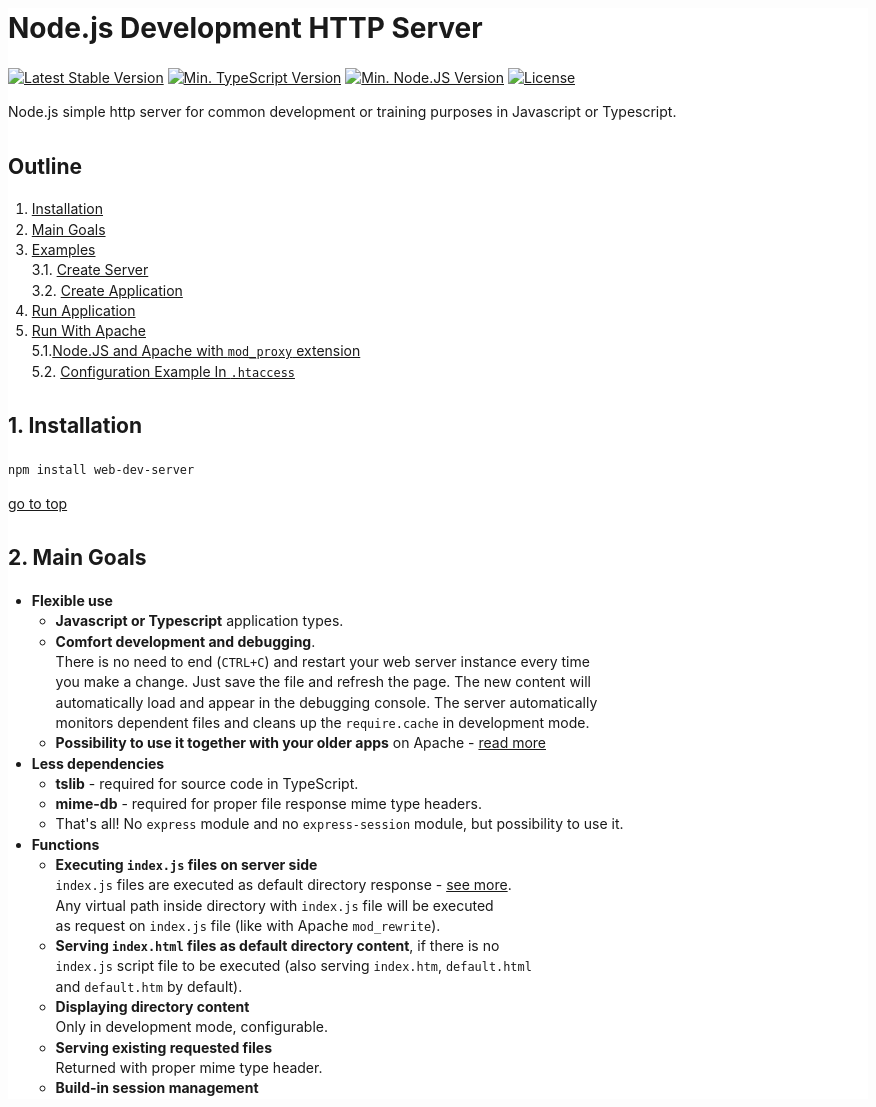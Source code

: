 # Node.js Development HTTP Server

[![Latest Stable Version](https://img.shields.io/badge/Stable-v3.0.27-brightgreen.svg?style=plastic)](https://github.com/web-dev-server/web-dev-server/releases)
[![Min. TypeScript Version](https://img.shields.io/badge/TypeScript-v3.7-brightgreen.svg?style=plastic)](https://www.typescriptlang.org/docs/handbook/release-notes/typescript-3-7.html)
[![Min. Node.JS Version](https://img.shields.io/badge/Node.JS-v10.0-brightgreen.svg?style=plastic)](https://nodejs.org/en/about/releases/)
[![License](https://img.shields.io/badge/Licence-BSD-brightgreen.svg?style=plastic)](https://github.com/web-dev-server/web-dev-server/blob/master/LICENSE.md)

Node.js simple http server for common development or training purposes in Javascript or Typescript.

## Outline  

1. [Installation](#user-content-1-installation)  
2. [Main Goals](#user-content-2-main-goals)  
3. [Examples](#user-content-3-examples)  
  3.1. [Create Server](#user-content-31-create-server)  
  3.2. [Create Application](#user-content-32-create-application)      
4. [Run Application](#user-content-4-run-application)  
5. [Run With Apache](#user-content-5-run-with-apache)  
  5.1.[Node.JS and Apache with `mod_proxy` extension](#user-content-51-nodejs-and-apache-with-mod_proxy-extension)  
  5.2. [Configuration Example In `.htaccess`](#user-content-52-configuration-example-in-htaccess)  

   
## 1. Installation

```shell
npm install web-dev-server
```

[go to top](#user-content-outline)


## 2. Main Goals
- **Flexible use**  
  - **Javascript or Typescript** application types.  
  - **Comfort development and debugging**.  
    There is no need to end (`CTRL+C`) and restart your web server instance every time  
   you make a change. Just save the file and refresh the page. The new content will  
   automatically load and appear in the debugging console. The server automatically   
   monitors dependent files and cleans up the `require.cache` in development mode.
  - **Possibility to use it together with your older apps** on Apache - [read more](#user-content-5-run-with-apache)
- **Less dependencies**
  - **tslib** - required for source code in TypeScript.
  - **mime-db** - required for proper file response mime type headers.
  - That's all! No `express` module and no `express-session` module, but possibility to use it.
- **Functions**
  - **Executing `index.js` files on server side**  
    `index.js` files are executed as default directory response - [see more](https://github.com/web-dev-server/example-helloworld/blob/master/dynamic-content/index.js).  
    Any virtual path inside directory with `index.js` file will be executed  
    as request on `index.js` file (like with Apache `mod_rewrite`).  
  - **Serving `index.html` files as default directory content**, if there is no  
    `index.js` script file to be executed (also serving `index.htm`, `default.html`  
   and `default.htm` by default).  
  - **Displaying directory content**  
    Only in development mode, configurable.
  - **Serving existing requested files**  
    Returned with proper mime type header.
  - **Build-in session management**  